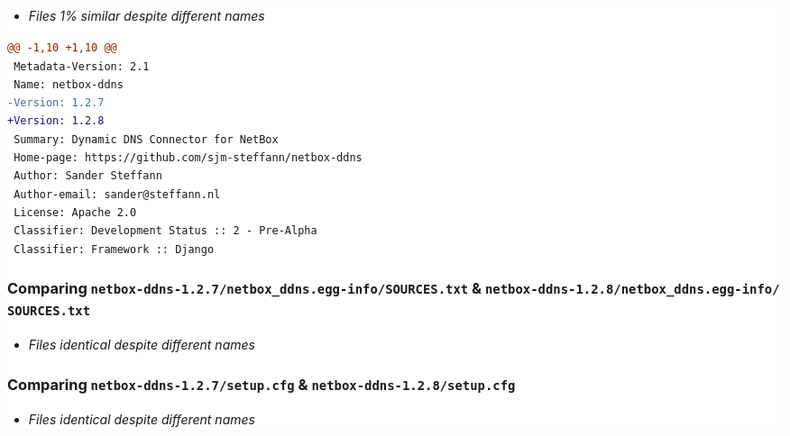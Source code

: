  * *Files 1% similar despite different names*

```diff
@@ -1,10 +1,10 @@
 Metadata-Version: 2.1
 Name: netbox-ddns
-Version: 1.2.7
+Version: 1.2.8
 Summary: Dynamic DNS Connector for NetBox
 Home-page: https://github.com/sjm-steffann/netbox-ddns
 Author: Sander Steffann
 Author-email: sander@steffann.nl
 License: Apache 2.0
 Classifier: Development Status :: 2 - Pre-Alpha
 Classifier: Framework :: Django
```

### Comparing `netbox-ddns-1.2.7/netbox_ddns.egg-info/SOURCES.txt` & `netbox-ddns-1.2.8/netbox_ddns.egg-info/SOURCES.txt`

 * *Files identical despite different names*

### Comparing `netbox-ddns-1.2.7/setup.cfg` & `netbox-ddns-1.2.8/setup.cfg`

 * *Files identical despite different names*

